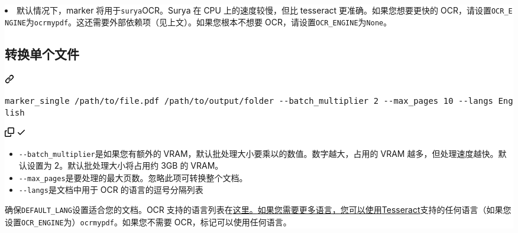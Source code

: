 <li><font style="vertical-align: inherit;"><font style="vertical-align: inherit;">默认情况下，marker 将用于</font></font><code>surya</code><font style="vertical-align: inherit;"><font style="vertical-align: inherit;">OCR。Surya 在 CPU 上的速度较慢，但&ZeroWidthSpace;&ZeroWidthSpace;比 tesseract 更准确。如果您想要更快的 OCR，请设置</font></font><code>OCR_ENGINE</code><font style="vertical-align: inherit;"><font style="vertical-align: inherit;">为</font></font><code>ocrmypdf</code><font style="vertical-align: inherit;"><font style="vertical-align: inherit;">。这还需要外部依赖项（见上文）。如果您根本不想要 OCR，请设置</font></font><code>OCR_ENGINE</code><font style="vertical-align: inherit;"><font style="vertical-align: inherit;">为</font></font><code>None</code><font style="vertical-align: inherit;"><font style="vertical-align: inherit;">。</font></font></li>
</ul>
<div class="markdown-heading" dir="auto"><h2 tabindex="-1" class="heading-element" dir="auto"><font style="vertical-align: inherit;"><font style="vertical-align: inherit;">转换单个文件</font></font></h2><a id="user-content-convert-a-single-file" class="anchor" aria-label="永久链接：转换单个文件" href="#convert-a-single-file"><svg class="octicon octicon-link" viewBox="0 0 16 16" version="1.1" width="16" height="16" aria-hidden="true"><path d="m7.775 3.275 1.25-1.25a3.5 3.5 0 1 1 4.95 4.95l-2.5 2.5a3.5 3.5 0 0 1-4.95 0 .751.751 0 0 1 .018-1.042.751.751 0 0 1 1.042-.018 1.998 1.998 0 0 0 2.83 0l2.5-2.5a2.002 2.002 0 0 0-2.83-2.83l-1.25 1.25a.751.751 0 0 1-1.042-.018.751.751 0 0 1-.018-1.042Zm-4.69 9.64a1.998 1.998 0 0 0 2.83 0l1.25-1.25a.751.751 0 0 1 1.042.018.751.751 0 0 1 .018 1.042l-1.25 1.25a3.5 3.5 0 1 1-4.95-4.95l2.5-2.5a3.5 3.5 0 0 1 4.95 0 .751.751 0 0 1-.018 1.042.751.751 0 0 1-1.042.018 1.998 1.998 0 0 0-2.83 0l-2.5 2.5a1.998 1.998 0 0 0 0 2.83Z"></path></svg></a></div>
<div class="highlight highlight-source-shell notranslate position-relative overflow-auto" dir="auto"><pre>marker_single /path/to/file.pdf /path/to/output/folder --batch_multiplier 2 --max_pages 10 --langs English</pre><div class="zeroclipboard-container">
    <clipboard-copy aria-label="Copy" class="ClipboardButton btn btn-invisible js-clipboard-copy m-2 p-0 tooltipped-no-delay d-flex flex-justify-center flex-items-center" data-copy-feedback="Copied!" data-tooltip-direction="w" value="marker_single /path/to/file.pdf /path/to/output/folder --batch_multiplier 2 --max_pages 10 --langs English" tabindex="0" role="button">
      <svg aria-hidden="true" height="16" viewBox="0 0 16 16" version="1.1" width="16" data-view-component="true" class="octicon octicon-copy js-clipboard-copy-icon">
    <path d="M0 6.75C0 5.784.784 5 1.75 5h1.5a.75.75 0 0 1 0 1.5h-1.5a.25.25 0 0 0-.25.25v7.5c0 .138.112.25.25.25h7.5a.25.25 0 0 0 .25-.25v-1.5a.75.75 0 0 1 1.5 0v1.5A1.75 1.75 0 0 1 9.25 16h-7.5A1.75 1.75 0 0 1 0 14.25Z"></path><path d="M5 1.75C5 .784 5.784 0 6.75 0h7.5C15.216 0 16 .784 16 1.75v7.5A1.75 1.75 0 0 1 14.25 11h-7.5A1.75 1.75 0 0 1 5 9.25Zm1.75-.25a.25.25 0 0 0-.25.25v7.5c0 .138.112.25.25.25h7.5a.25.25 0 0 0 .25-.25v-7.5a.25.25 0 0 0-.25-.25Z"></path>
</svg>
      <svg aria-hidden="true" height="16" viewBox="0 0 16 16" version="1.1" width="16" data-view-component="true" class="octicon octicon-check js-clipboard-check-icon color-fg-success d-none">
    <path d="M13.78 4.22a.75.75 0 0 1 0 1.06l-7.25 7.25a.75.75 0 0 1-1.06 0L2.22 9.28a.751.751 0 0 1 .018-1.042.751.751 0 0 1 1.042-.018L6 10.94l6.72-6.72a.75.75 0 0 1 1.06 0Z"></path>
</svg>
    </clipboard-copy>
  </div></div>
<ul dir="auto">
<li><code>--batch_multiplier</code><font style="vertical-align: inherit;"><font style="vertical-align: inherit;">是如果您有额外的 VRAM，默认批处理大小要乘以的数值。数字越大，占用的 VRAM 越多，但处理速度越快。默认设置为 2。默认批处理大小将占用约 3GB 的 VRAM。</font></font></li>
<li><code>--max_pages</code><font style="vertical-align: inherit;"><font style="vertical-align: inherit;">是要处理的最大页数。忽略此项可转换整个文档。</font></font></li>
<li><code>--langs</code><font style="vertical-align: inherit;"><font style="vertical-align: inherit;">是文档中用于 OCR 的语言的逗号分隔列表</font></font></li>
</ul>
<p dir="auto"><font style="vertical-align: inherit;"><font style="vertical-align: inherit;">确保</font></font><code>DEFAULT_LANG</code><font style="vertical-align: inherit;"><font style="vertical-align: inherit;">设置适合您的文档。OCR 支持的语言列表在</font></font><a href="https://github.com/VikParuchuri/surya/blob/master/surya/languages.py"><font style="vertical-align: inherit;"><font style="vertical-align: inherit;">这里。如果您需要更多语言，您可以使用</font></font></a><font style="vertical-align: inherit;"></font><a href="https://tesseract-ocr.github.io/tessdoc/Data-Files#data-files-for-version-400-november-29-2016" rel="nofollow"><font style="vertical-align: inherit;"><font style="vertical-align: inherit;">Tesseract</font></font></a><font style="vertical-align: inherit;"><font style="vertical-align: inherit;">支持的任何语言（</font><font style="vertical-align: inherit;">如果您设置</font></font><code>OCR_ENGINE</code><font style="vertical-align: inherit;"><font style="vertical-align: inherit;">为）</font></font><code>ocrmypdf</code><font style="vertical-align: inherit;"><font style="vertical-align: inherit;">。如果您不需要 OCR，标记可以使用任何语言。</font></font></p>